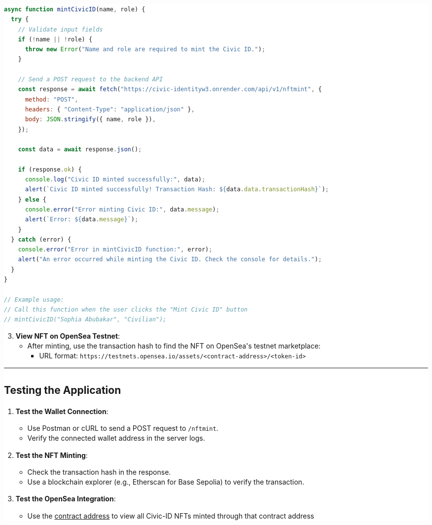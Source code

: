 ```javascript
async function mintCivicID(name, role) {
  try {
    // Validate input fields
    if (!name || !role) {
      throw new Error("Name and role are required to mint the Civic ID.");
    }

    // Send a POST request to the backend API
    const response = await fetch("https://civic-identityw3.onrender.com/api/v1/nftmint", {
      method: "POST",
      headers: { "Content-Type": "application/json" },
      body: JSON.stringify({ name, role }),
    });

    const data = await response.json();

    if (response.ok) {
      console.log("Civic ID minted successfully:", data);
      alert(`Civic ID minted successfully! Transaction Hash: ${data.data.transactionHash}`);
    } else {
      console.error("Error minting Civic ID:", data.message);
      alert(`Error: ${data.message}`);
    }
  } catch (error) {
    console.error("Error in mintCivicID function:", error);
    alert("An error occurred while minting the Civic ID. Check the console for details.");
  }
}

// Example usage:
// Call this function when the user clicks the "Mint Civic ID" button
// mintCivicID("Sophia Abubakar", "Civilian");
```

3. **View NFT on OpenSea Testnet**:
   - After minting, use the transaction hash to find the NFT on OpenSea's testnet marketplace:
     - URL format: `https://testnets.opensea.io/assets/<contract-address>/<token-id>`

---

## Testing the Application

1. **Test the Wallet Connection**:
   - Use Postman or cURL to send a POST request to `/nftmint`.
   - Verify the connected wallet address in the server logs.

2. **Test the NFT Minting**:
   - Check the transaction hash in the response.
   - Use a blockchain explorer (e.g., Etherscan for Base Sepolia) to verify the transaction.

3. **Test the OpenSea Integration**:
   - Use the [contract address](https://testnets.opensea.io/assets/base_sepolia/0xf8c55535dbcc22b67da42d409ee91e6ae11969f3/) to view all Civic-ID NFTs minted through that contract address 
   
